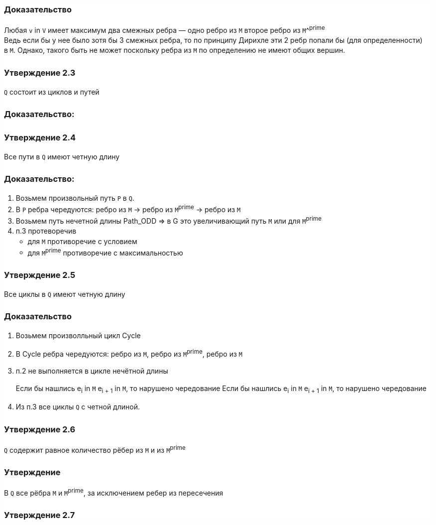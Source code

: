 ### Доказательство

Любая `v` in `V` имеет максимум два смежных ребра — одно ребро из `M` второе ребро из `M`^<sup>prime</sup></br>
Ведь если бы у нее было зотя бы 3 смежных ребра, то по принципу Дирихле эти 2 ребр попали бы (для определенности)</br>
в `M`. Однако, такого быть не может поскольку ребра из `M` по определению не имеют общих вершин.

### Утверждение 2.3
 
`Q` состоит из циклов и путей

### Доказательство:

### Утверждение 2.4

 Все пути в `Q` имеют четную длину

### Доказательство:

1. Возьмем произвольный путь `P` в `Q`.
2. В `P` ребра чередуются: ребро из `M` -> ребро из `M`<sup>prime</sup> -> ребро из `M`
3. Возьмем путь нечетной длины Path_ODD => в G это увеличивающий путь `M` или для `M`<sup>prime</sup>
4. п.3 протеворечив
    * для `M` противоречие с условием
    * для `M`<sup>prime</sup> противоречие с максимальностью

### Утверждение 2.5

 Все циклы в `Q` имеют четную длину

### Доказательство

1. Возьмем произволльный цикл Cycle
2. В Cycle ребра чередуются: ребро из `M`, ребро из `M`<sup>prime</sup>, ребро из `M`
3. п.2 не выполняется в цикле нечётной длины

    Если бы нашлись e<sub>i</sub> in `M` e<sub>i + 1</sub> in `M`, то нарушено чередование
    Если бы нашлись e<sub>i</sub> in `M` e<sub>i + 1</sub> in `M`, то нарушено чередование

4. Из п.3 все циклы `Q` с четной длиной.


### Утверждение 2.6

 `Q` содержит равное количество рёбер из `M` и из `M`<sup>prime</sup>

### Утверждение

В `Q` все рёбра `M` и `M`<sup>prime</sup>, за исключением ребер из пересечения

### Утверждение 2.7
